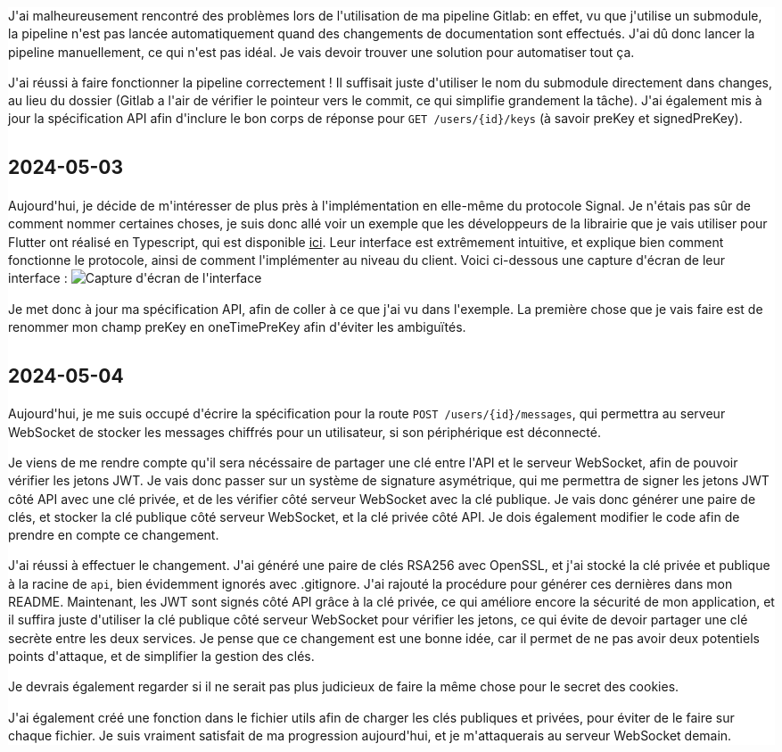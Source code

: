 J'ai malheureusement rencontré des problèmes lors de l'utilisation de ma pipeline Gitlab: en effet, vu que j'utilise un submodule, la pipeline n'est pas lancée automatiquement quand des changements de documentation sont effectués. J'ai dû donc lancer la pipeline manuellement, ce qui n'est pas idéal. Je vais devoir trouver une solution pour automatiser tout ça.

J'ai réussi à faire fonctionner la pipeline correctement ! Il suffisait juste d'utiliser le nom du submodule directement dans changes, au lieu du dossier (Gitlab a l'air de vérifier le pointeur vers le commit, ce qui simplifie grandement la tâche). J'ai également mis à jour la spécification API afin d'inclure le bon corps de réponse pour ``GET /users/{id}/keys`` (à savoir preKey et signedPreKey).

## 2024-05-03

Aujourd'hui, je décide de m'intéresser de plus près à l'implémentation en elle-même du protocole Signal. Je n'étais pas sûr de comment nommer certaines choses, je suis donc allé voir un exemple que les développeurs de la librairie que je vais utiliser pour Flutter ont réalisé en Typescript, qui est disponible [ici](https://signal-demo.privacyresearch.io/). Leur interface est extrêmement intuitive, et explique bien comment fonctionne le protocole, ainsi de comment l'implémenter au niveau du client. Voici ci-dessous une capture d'écran de leur interface :
![Capture d'écran de l'interface](./assets/img/signal-web-interface.png)

Je met donc à jour ma spécification API, afin de coller à ce que j'ai vu dans l'exemple. La première chose que je vais faire est de renommer mon champ preKey en oneTimePreKey afin d'éviter les ambiguïtés.

## 2024-05-04

Aujourd'hui, je me suis occupé d'écrire la spécification pour la route `POST /users/{id}/messages`, qui permettra au serveur WebSocket de stocker les messages chiffrés pour un utilisateur, si son périphérique est déconnecté.

Je viens de me rendre compte qu'il sera nécéssaire de partager une clé entre l'API et le serveur WebSocket, afin de pouvoir vérifier les jetons JWT. Je vais donc passer sur un système de signature asymétrique, qui me permettra de signer les jetons JWT côté API avec une clé privée, et de les vérifier côté serveur WebSocket avec la clé publique. Je vais donc générer une paire de clés, et stocker la clé publique côté serveur WebSocket, et la clé privée côté API. Je dois également modifier le code afin de prendre en compte ce changement.

J'ai réussi à effectuer le changement. J'ai généré une paire de clés RSA256 avec OpenSSL, et j'ai stocké la clé privée et publique à la racine de `api`, bien évidemment ignorés avec .gitignore. J'ai rajouté la procédure pour générer ces dernières dans mon README. Maintenant, les JWT sont signés côté API grâce à la clé privée, ce qui améliore encore la sécurité de mon application, et il suffira juste d'utiliser la clé publique côté serveur WebSocket pour vérifier les jetons, ce qui évite de devoir partager une clé secrète entre les deux services. Je pense que ce changement est une bonne idée, car il permet de ne pas avoir deux potentiels points d'attaque, et de simplifier la gestion des clés.

Je devrais également regarder si il ne serait pas plus judicieux de faire la même chose pour le secret des cookies.

J'ai également créé une fonction dans le fichier utils afin de charger les clés publiques et privées, pour éviter de le faire sur chaque fichier. Je suis vraiment satisfait de ma progression aujourd'hui, et je m'attaquerais au serveur WebSocket demain.
